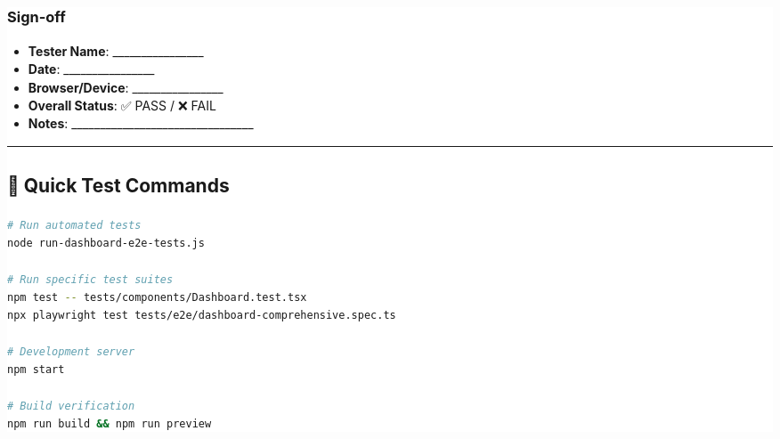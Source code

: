 ### Sign-off
- **Tester Name**: ________________
- **Date**: ________________
- **Browser/Device**: ________________
- **Overall Status**: ✅ PASS / ❌ FAIL
- **Notes**: ________________________________

---

## 🚀 Quick Test Commands

```bash
# Run automated tests
node run-dashboard-e2e-tests.js

# Run specific test suites
npm test -- tests/components/Dashboard.test.tsx
npx playwright test tests/e2e/dashboard-comprehensive.spec.ts

# Development server
npm start

# Build verification
npm run build && npm run preview
```